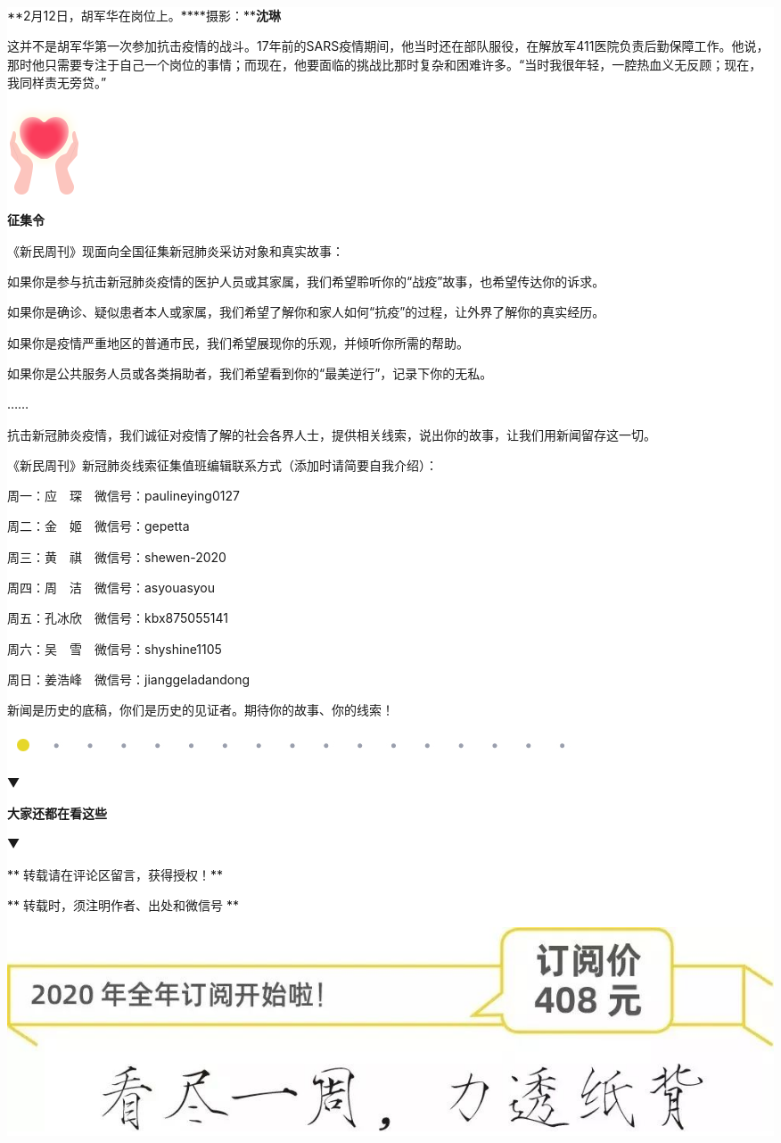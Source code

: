 **2月12日，胡军华在岗位上。****摄影：****沈琳**

这并不是胡军华第一次参加抗击疫情的战斗。17年前的SARS疫情期间，他当时还在部队服役，在解放军411医院负责后勤保障工作。他说，那时他只需要专注于自己一个岗位的事情；而现在，他要面临的挑战比那时复杂和困难许多。“当时我很年轻，一腔热血义无反顾；现在，我同样责无旁贷。”

  

![](/images/post/3397bbdf9853726ded83d37bf6ea4d7e.jpg)

**征集令**

《新民周刊》现面向全国征集新冠肺炎采访对象和真实故事：

如果你是参与抗击新冠肺炎疫情的医护人员或其家属，我们希望聆听你的“战疫”故事，也希望传达你的诉求。

如果你是确诊、疑似患者本人或家属，我们希望了解你和家人如何“抗疫”的过程，让外界了解你的真实经历。

如果你是疫情严重地区的普通市民，我们希望展现你的乐观，并倾听你所需的帮助。

如果你是公共服务人员或各类捐助者，我们希望看到你的“最美逆行”，记录下你的无私。

……

抗击新冠肺炎疫情，我们诚征对疫情了解的社会各界人士，提供相关线索，说出你的故事，让我们用新闻留存这一切。

《新民周刊》新冠肺炎线索征集值班编辑联系方式（添加时请简要自我介绍）：

周一：应　琛　微信号：paulineying0127

周二：金　姬　微信号：gepetta

周三：黄　祺　微信号：shewen-2020

周四：周　洁　微信号：asyouasyou

周五：孔冰欣　微信号：kbx875055141

周六：吴　雪　微信号：shyshine1105

周日：姜浩峰　微信号：jianggeladandong

新闻是历史的底稿，你们是历史的见证者。期待你的故事、你的线索！

![](/images/post/1f5d8391583e261a286fb4c68551cf83.jpg)

▼

**大家还都在看这些**

▼

** 转载请在评论区留言，获得授权！**  

** 转载时，须注明作者、出处和微信号 **

![](/images/post/e4abdcb7132c3063ea35c44b5f1876e2.jpg)